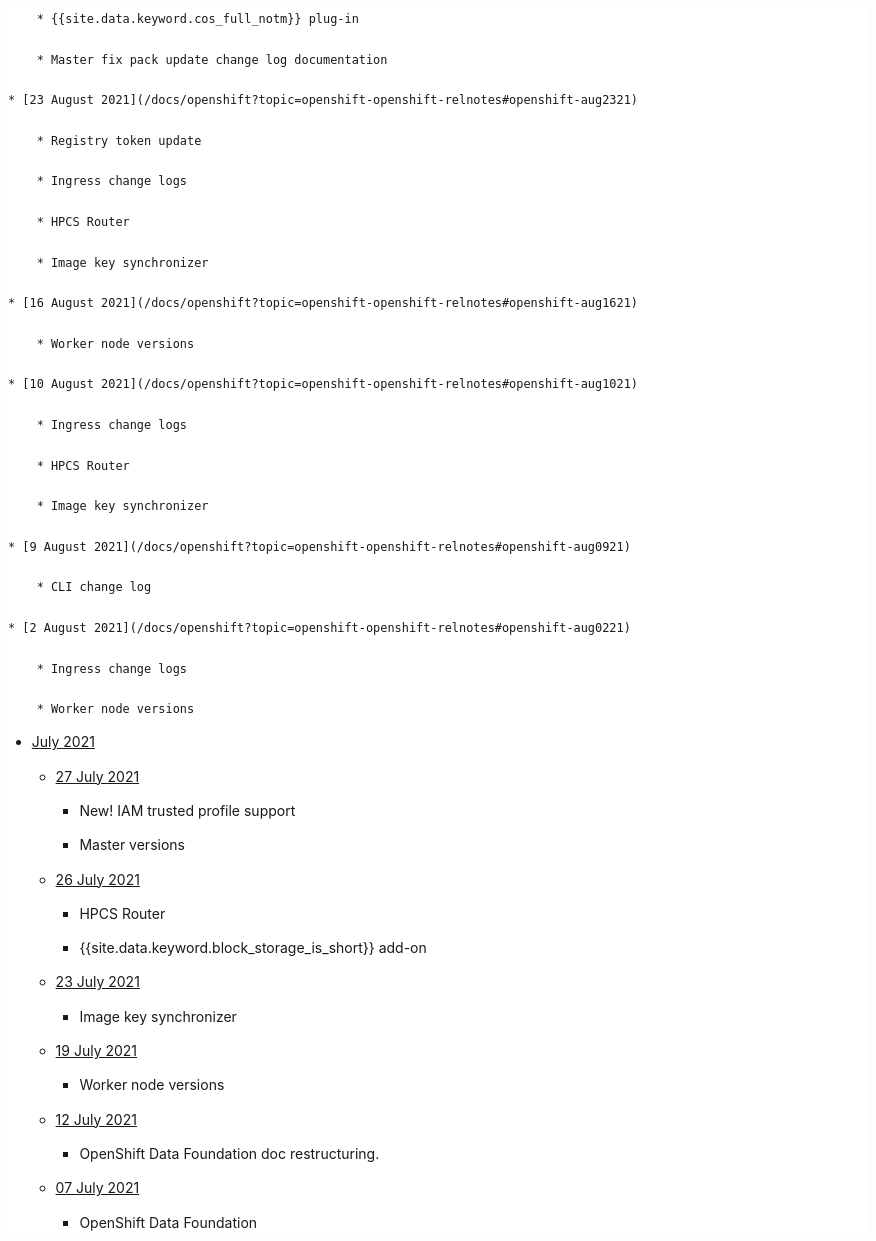         * {{site.data.keyword.cos_full_notm}} plug-in

        * Master fix pack update change log documentation

    * [23 August 2021](/docs/openshift?topic=openshift-openshift-relnotes#openshift-aug2321)

        * Registry token update

        * Ingress change logs

        * HPCS Router

        * Image key synchronizer

    * [16 August 2021](/docs/openshift?topic=openshift-openshift-relnotes#openshift-aug1621)

        * Worker node versions

    * [10 August 2021](/docs/openshift?topic=openshift-openshift-relnotes#openshift-aug1021)

        * Ingress change logs

        * HPCS Router

        * Image key synchronizer

    * [9 August 2021](/docs/openshift?topic=openshift-openshift-relnotes#openshift-aug0921)

        * CLI change log

    * [2 August 2021](/docs/openshift?topic=openshift-openshift-relnotes#openshift-aug0221)

        * Ingress change logs

        * Worker node versions

* [July 2021](/docs/openshift?topic=openshift-openshift-relnotes#openshift-jul21)

    * [27 July 2021](/docs/openshift?topic=openshift-openshift-relnotes#openshift-july2721)

        * New! IAM trusted profile support

        * Master versions

    * [26 July 2021](/docs/openshift?topic=openshift-openshift-relnotes#openshift-july2621)

        * HPCS Router

        * {{site.data.keyword.block_storage_is_short}} add-on

    * [23 July 2021](/docs/openshift?topic=openshift-openshift-relnotes#openshift-july2321)

        * Image key synchronizer

    * [19 July 2021](/docs/openshift?topic=openshift-openshift-relnotes#openshift-july1921)

        * Worker node versions

    * [12 July 2021](/docs/openshift?topic=openshift-openshift-relnotes#openshift-july1221)

        * OpenShift Data Foundation doc restructuring.

    * [07 July 2021](/docs/openshift?topic=openshift-openshift-relnotes#openshift-july0721)

        * OpenShift Data Foundation
